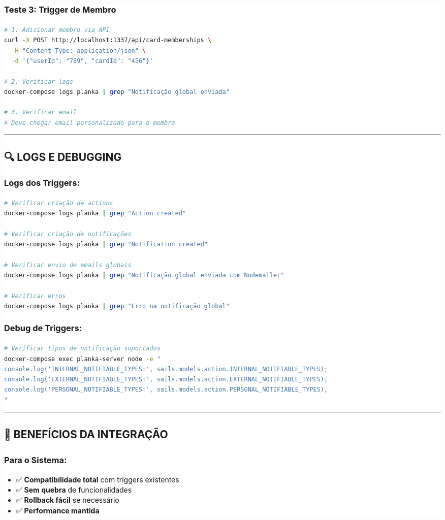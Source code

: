 ### **Teste 3: Trigger de Membro**
```bash
# 1. Adicionar membro via API
curl -X POST http://localhost:1337/api/card-memberships \
  -H "Content-Type: application/json" \
  -d '{"userId": "789", "cardId": "456"}'

# 2. Verificar logs
docker-compose logs planka | grep "Notificação global enviada"

# 3. Verificar email
# Deve chegar email personalizado para o membro
```

---

## 🔍 LOGS E DEBUGGING

### **Logs dos Triggers:**
```bash
# Verificar criação de actions
docker-compose logs planka | grep "Action created"

# Verificar criação de notificações
docker-compose logs planka | grep "Notification created"

# Verificar envio de emails globais
docker-compose logs planka | grep "Notificação global enviada com Nodemailer"

# Verificar erros
docker-compose logs planka | grep "Erro na notificação global"
```

### **Debug de Triggers:**
```bash
# Verificar tipos de notificação suportados
docker-compose exec planka-server node -e "
console.log('INTERNAL_NOTIFIABLE_TYPES:', sails.models.action.INTERNAL_NOTIFIABLE_TYPES);
console.log('EXTERNAL_NOTIFIABLE_TYPES:', sails.models.action.EXTERNAL_NOTIFIABLE_TYPES);
console.log('PERSONAL_NOTIFIABLE_TYPES:', sails.models.action.PERSONAL_NOTIFIABLE_TYPES);
"
```

---

## 🎯 BENEFÍCIOS DA INTEGRAÇÃO

### **Para o Sistema:**
- ✅ **Compatibilidade total** com triggers existentes
- ✅ **Sem quebra** de funcionalidades
- ✅ **Rollback fácil** se necessário
- ✅ **Performance mantida**

